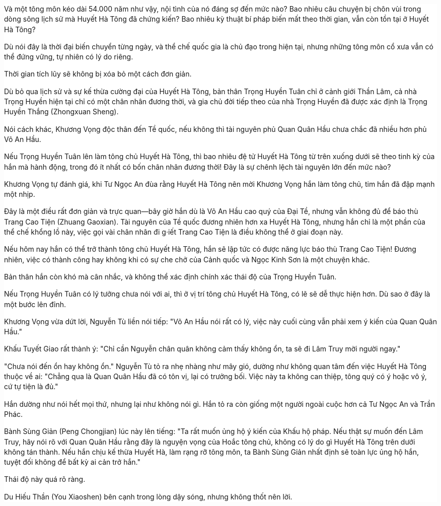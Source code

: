 Và một tông môn kéo dài 54.000 năm như vậy, nội tình của nó đáng sợ đến mức nào? Bao nhiêu câu chuyện bị chôn vùi trong dòng sông lịch sử mà Huyết Hà Tông đã chứng kiến? Bao nhiêu kỳ thuật bí pháp biến mất theo thời gian, vẫn còn tồn tại ở Huyết Hà Tông?

Dù nói đây là thời đại biến chuyển từng ngày, và thể chế quốc gia là chủ đạo trong hiện tại, nhưng những tông môn cổ xưa vẫn có thể đứng vững, tự nhiên có lý do riêng.

Thời gian tích lũy sẽ không bị xóa bỏ một cách đơn giản.

Dù bỏ qua lịch sử và sự kế thừa cường đại của Huyết Hà Tông, bản thân Trọng Huyền Tuân chỉ ở cảnh giới Thần Lâm, cả nhà Trọng Huyền hiện tại chỉ có một chân nhân đương thời, và gia chủ đời tiếp theo của nhà Trọng Huyền đã được xác định là Trọng Huyền Thắng (Zhongxuan Sheng).

Nói cách khác, Khương Vọng độc thân đến Tề quốc, nếu không thì tài nguyên phủ Quan Quân Hầu chưa chắc đã nhiều hơn phủ Võ An Hầu.

Nếu Trọng Huyền Tuân lên làm tông chủ Huyết Hà Tông, thì bao nhiêu đệ tử Huyết Hà Tông từ trên xuống dưới sẽ theo tinh kỳ của hắn mà hành động, trong đó ít nhất có bốn chân nhân đương thời! Đây là sự chênh lệch tài nguyên lớn đến mức nào?

Khương Vọng tự đánh giá, khi Tư Ngọc An đùa rằng Huyết Hà Tông nên mời Khương Vọng hắn làm tông chủ, tim hắn đã đập mạnh một nhịp.

Đây là một điều rất đơn giản và trực quan—bây giờ hắn dù là Võ An Hầu cao quý của Đại Tề, nhưng vẫn không đủ để báo thù Trang Cao Tiện (Zhuang Gaoxian). Tài nguyên của Tề quốc đương nhiên hơn xa Huyết Hà Tông, nhưng hắn chỉ là một phần của thể chế khổng lồ này, việc gọi vài chân nhân đi g·iết Trang Cao Tiện là điều không thể ở giai đoạn này.

Nếu hôm nay hắn có thể trở thành tông chủ Huyết Hà Tông, hắn sẽ lập tức có được năng lực báo thù Trang Cao Tiện! Đương nhiên, việc có thành công hay không khi có sự che chở của Cảnh quốc và Ngọc Kinh Sơn là một chuyện khác.

Bản thân hắn còn khó mà cân nhắc, và không thể xác định chính xác thái độ của Trọng Huyền Tuân.

Nếu Trọng Huyền Tuân có lý tưởng chưa nói với ai, thì ở vị trí tông chủ Huyết Hà Tông, có lẽ sẽ dễ thực hiện hơn. Dù sao ở đây là một bước lên đỉnh.

Khương Vọng vừa dứt lời, Nguyễn Tù liền nói tiếp: "Võ An Hầu nói rất có lý, việc này cuối cùng vẫn phải xem ý kiến của Quan Quân Hầu."

Khấu Tuyết Giao rất thành ý: "Chỉ cần Nguyễn chân quân không cảm thấy không ổn, ta sẽ đi Lâm Truy mời người ngay."

"Chưa nói đến ổn hay không ổn." Nguyễn Tù tỏ ra nhẹ nhàng như mây gió, dường như không quan tâm đến việc Huyết Hà Tông thuộc về ai: "Chẳng qua là Quan Quân Hầu đã có tôn vị, lại có trưởng bối. Việc này ta không can thiệp, tông quý có ý hoặc vô ý, cứ tự tiện là đủ."

Hắn dường như nói hết mọi thứ, nhưng lại như không nói gì. Hắn tỏ ra còn giống một người ngoài cuộc hơn cả Tư Ngọc An và Trần Phác.

Bành Sùng Giản (Peng Chongjian) lúc này lên tiếng: "Ta rất muốn ủng hộ ý kiến của Khấu hộ pháp. Nếu thật sự muốn đến Lâm Truy, hãy nói rõ với Quan Quân Hầu rằng đây là nguyện vọng của Hoắc tông chủ, không có lý do gì Huyết Hà Tông trên dưới không tán thành. Nếu hắn chịu kế thừa Huyết Hà, làm rạng rỡ tông môn, ta Bành Sùng Giản nhất định sẽ toàn lực ủng hộ hắn, tuyệt đối không để bất kỳ ai cản trở hắn."

Thái độ này quá rõ ràng.

Du Hiếu Thần (You Xiaoshen) bên cạnh trong lòng dậy sóng, nhưng không thốt nên lời.
